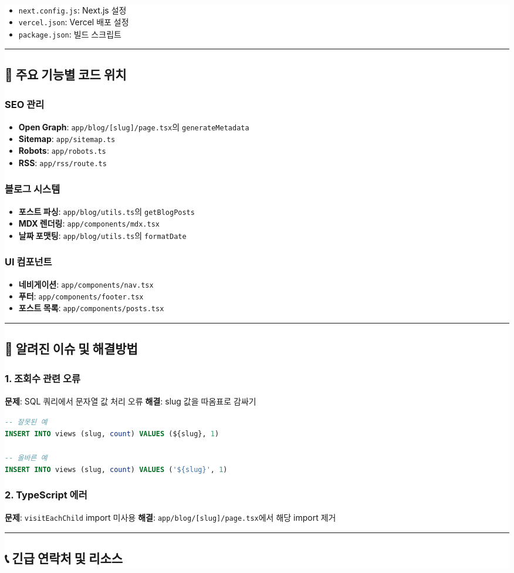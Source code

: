 - `next.config.js`: Next.js 설정
- `vercel.json`: Vercel 배포 설정
- `package.json`: 빌드 스크립트

---

## 🔧 주요 기능별 코드 위치

### SEO 관리

- **Open Graph**: `app/blog/[slug]/page.tsx`의 `generateMetadata`
- **Sitemap**: `app/sitemap.ts`
- **Robots**: `app/robots.ts`
- **RSS**: `app/rss/route.ts`

### 블로그 시스템

- **포스트 파싱**: `app/blog/utils.ts`의 `getBlogPosts`
- **MDX 렌더링**: `app/components/mdx.tsx`
- **날짜 포맷팅**: `app/blog/utils.ts`의 `formatDate`

### UI 컴포넌트

- **네비게이션**: `app/components/nav.tsx`
- **푸터**: `app/components/footer.tsx`
- **포스트 목록**: `app/components/posts.tsx`

---

## 🐛 알려진 이슈 및 해결방법

### 1. 조회수 관련 오류

**문제**: SQL 쿼리에서 문자열 값 처리 오류
**해결**: slug 값을 따옴표로 감싸기

```sql
-- 잘못된 예
INSERT INTO views (slug, count) VALUES (${slug}, 1)

-- 올바른 예
INSERT INTO views (slug, count) VALUES ('${slug}', 1)
```

### 2. TypeScript 에러

**문제**: `visitEachChild` import 미사용
**해결**: `app/blog/[slug]/page.tsx`에서 해당 import 제거

---

## 📞 긴급 연락처 및 리소스
